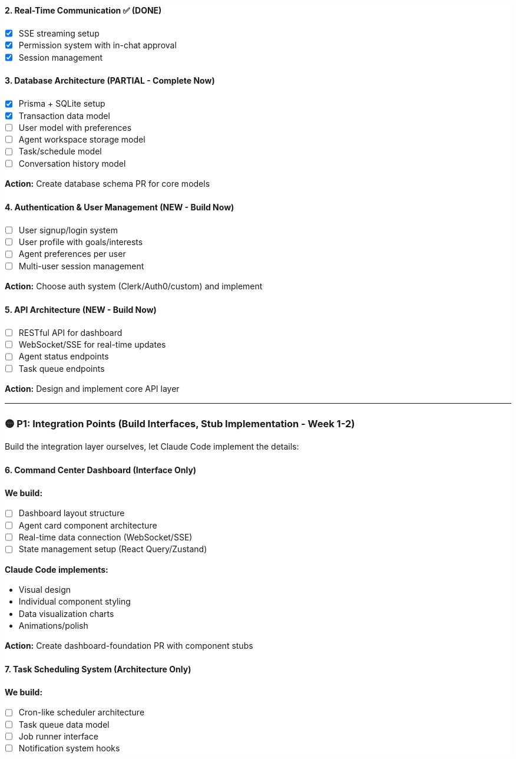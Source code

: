 #### 2. Real-Time Communication ✅ (DONE)
- [x] SSE streaming setup
- [x] Permission system with in-chat approval
- [x] Session management

#### 3. Database Architecture (PARTIAL - Complete Now)
- [x] Prisma + SQLite setup
- [x] Transaction data model
- [ ] User model with preferences
- [ ] Agent workspace storage model
- [ ] Task/schedule model
- [ ] Conversation history model

**Action:** Create database schema PR for core models

#### 4. Authentication & User Management (NEW - Build Now)
- [ ] User signup/login system
- [ ] User profile with goals/interests
- [ ] Agent preferences per user
- [ ] Multi-user session management

**Action:** Choose auth system (Clerk/Auth0/custom) and implement

#### 5. API Architecture (NEW - Build Now)
- [ ] RESTful API for dashboard
- [ ] WebSocket/SSE for real-time updates
- [ ] Agent status endpoints
- [ ] Task queue endpoints

**Action:** Design and implement core API layer

---

### 🟡 P1: Integration Points (Build Interfaces, Stub Implementation - Week 1-2)

Build the integration layer ourselves, let Claude Code implement the details:

#### 6. Command Center Dashboard (Interface Only)
**We build:**
- [ ] Dashboard layout structure
- [ ] Agent card component architecture
- [ ] Real-time data connection (WebSocket/SSE)
- [ ] State management setup (React Query/Zustand)

**Claude Code implements:**
- Visual design
- Individual component styling
- Data visualization charts
- Animations/polish

**Action:** Create dashboard-foundation PR with component stubs

#### 7. Task Scheduling System (Architecture Only)
**We build:**
- [ ] Cron-like scheduler architecture
- [ ] Task queue data model
- [ ] Job runner interface
- [ ] Notification system hooks
